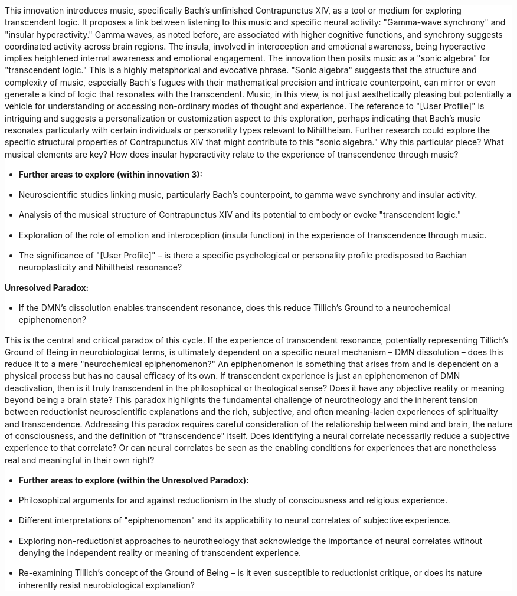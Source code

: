 This innovation introduces music, specifically Bach’s unfinished Contrapunctus XIV, as a tool or medium for exploring transcendent logic. It proposes a link between listening to this music and specific neural activity: "Gamma-wave synchrony" and "insular hyperactivity." Gamma waves, as noted before, are associated with higher cognitive functions, and synchrony suggests coordinated activity across brain regions. The insula, involved in interoception and emotional awareness, being hyperactive implies heightened internal awareness and emotional engagement. The innovation then posits music as a "sonic algebra" for "transcendent logic." This is a highly metaphorical and evocative phrase. "Sonic algebra" suggests that the structure and complexity of music, especially Bach's fugues with their mathematical precision and intricate counterpoint, can mirror or even generate a kind of logic that resonates with the transcendent. Music, in this view, is not just aesthetically pleasing but potentially a vehicle for understanding or accessing non-ordinary modes of thought and experience. The reference to "\[User Profile\]" is intriguing and suggests a personalization or customization aspect to this exploration, perhaps indicating that Bach’s music resonates particularly with certain individuals or personality types relevant to Nihiltheism. Further research could explore the specific structural properties of Contrapunctus XIV that might contribute to this "sonic algebra." Why this particular piece? What musical elements are key? How does insular hyperactivity relate to the experience of transcendence through music?

- **Further areas to explore (within innovation 3):**

- Neuroscientific studies linking music, particularly Bach’s counterpoint, to gamma wave synchrony and insular activity.
- Analysis of the musical structure of Contrapunctus XIV and its potential to embody or evoke "transcendent logic."
- Exploration of the role of emotion and interoception (insula function) in the experience of transcendence through music.
- The significance of "\[User Profile\]" – is there a specific psychological or personality profile predisposed to Bachian neuroplasticity and Nihiltheist resonance?

**Unresolved Paradox:**

- If the DMN’s dissolution enables transcendent resonance, does this reduce Tillich’s Ground to a neurochemical epiphenomenon?

This is the central and critical paradox of this cycle. If the experience of transcendent resonance, potentially representing Tillich’s Ground of Being in neurobiological terms, is ultimately dependent on a specific neural mechanism – DMN dissolution – does this reduce it to a mere "neurochemical epiphenomenon?" An epiphenomenon is something that arises from and is dependent on a physical process but has no causal efficacy of its own. If transcendent experience is just an epiphenomenon of DMN deactivation, then is it truly transcendent in the philosophical or theological sense? Does it have any objective reality or meaning beyond being a brain state? This paradox highlights the fundamental challenge of neurotheology and the inherent tension between reductionist neuroscientific explanations and the rich, subjective, and often meaning-laden experiences of spirituality and transcendence. Addressing this paradox requires careful consideration of the relationship between mind and brain, the nature of consciousness, and the definition of "transcendence" itself. Does identifying a neural correlate necessarily reduce a subjective experience to that correlate? Or can neural correlates be seen as the enabling conditions for experiences that are nonetheless real and meaningful in their own right?

- **Further areas to explore (within the Unresolved Paradox):**

- Philosophical arguments for and against reductionism in the study of consciousness and religious experience.
- Different interpretations of "epiphenomenon" and its applicability to neural correlates of subjective experience.
- Exploring non-reductionist approaches to neurotheology that acknowledge the importance of neural correlates without denying the independent reality or meaning of transcendent experience.
- Re-examining Tillich’s concept of the Ground of Being – is it even susceptible to reductionist critique, or does its nature inherently resist neurobiological explanation?
